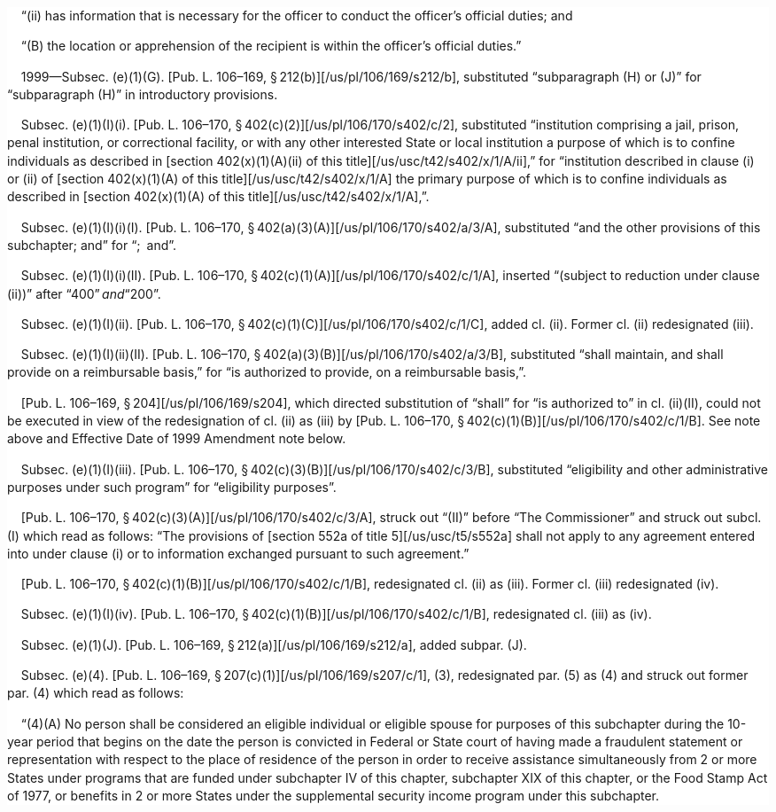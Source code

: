     “(ii) has information that is necessary for the officer to conduct the officer’s official duties; and

    “(B) the location or apprehension of the recipient is within the officer’s official duties.”

    1999—Subsec. (e)(1)(G). [Pub. L. 106–169, § 212(b)][/us/pl/106/169/s212/b], substituted “subparagraph (H) or (J)” for “subparagraph (H)” in introductory provisions.

    Subsec. (e)(1)(I)(i). [Pub. L. 106–170, § 402(c)(2)][/us/pl/106/170/s402/c/2], substituted “institution comprising a jail, prison, penal institution, or correctional facility, or with any other interested State or local institution a purpose of which is to confine individuals as described in [section 402(x)(1)(A)(ii) of this title][/us/usc/t42/s402/x/1/A/ii],” for “institution described in clause (i) or (ii) of [section 402(x)(1)(A) of this title][/us/usc/t42/s402/x/1/A] the primary purpose of which is to confine individuals as described in [section 402(x)(1)(A) of this title][/us/usc/t42/s402/x/1/A],”.

    Subsec. (e)(1)(I)(i)(I). [Pub. L. 106–170, § 402(a)(3)(A)][/us/pl/106/170/s402/a/3/A], substituted “and the other provisions of this subchapter; and” for “; and”.

    Subsec. (e)(1)(I)(i)(II). [Pub. L. 106–170, § 402(c)(1)(A)][/us/pl/106/170/s402/c/1/A], inserted “(subject to reduction under clause (ii))” after “$400” and “$200”.

    Subsec. (e)(1)(I)(ii). [Pub. L. 106–170, § 402(c)(1)(C)][/us/pl/106/170/s402/c/1/C], added cl. (ii). Former cl. (ii) redesignated (iii).

    Subsec. (e)(1)(I)(ii)(II). [Pub. L. 106–170, § 402(a)(3)(B)][/us/pl/106/170/s402/a/3/B], substituted “shall maintain, and shall provide on a reimbursable basis,” for “is authorized to provide, on a reimbursable basis,”.

    [Pub. L. 106–169, § 204][/us/pl/106/169/s204], which directed substitution of “shall” for “is authorized to” in cl. (ii)(II), could not be executed in view of the redesignation of cl. (ii) as (iii) by [Pub. L. 106–170, § 402(c)(1)(B)][/us/pl/106/170/s402/c/1/B]. See note above and Effective Date of 1999 Amendment note below.

    Subsec. (e)(1)(I)(iii). [Pub. L. 106–170, § 402(c)(3)(B)][/us/pl/106/170/s402/c/3/B], substituted “eligibility and other administrative purposes under such program” for “eligibility purposes”.

    [Pub. L. 106–170, § 402(c)(3)(A)][/us/pl/106/170/s402/c/3/A], struck out “(II)” before “The Commissioner” and struck out subcl. (I) which read as follows: “The provisions of [section 552a of title 5][/us/usc/t5/s552a] shall not apply to any agreement entered into under clause (i) or to information exchanged pursuant to such agreement.”

    [Pub. L. 106–170, § 402(c)(1)(B)][/us/pl/106/170/s402/c/1/B], redesignated cl. (ii) as (iii). Former cl. (iii) redesignated (iv).

    Subsec. (e)(1)(I)(iv). [Pub. L. 106–170, § 402(c)(1)(B)][/us/pl/106/170/s402/c/1/B], redesignated cl. (iii) as (iv).

    Subsec. (e)(1)(J). [Pub. L. 106–169, § 212(a)][/us/pl/106/169/s212/a], added subpar. (J).

    Subsec. (e)(4). [Pub. L. 106–169, § 207(c)(1)][/us/pl/106/169/s207/c/1], (3), redesignated par. (5) as (4) and struck out former par. (4) which read as follows:

    “(4)(A) No person shall be considered an eligible individual or eligible spouse for purposes of this subchapter during the 10-year period that begins on the date the person is convicted in Federal or State court of having made a fraudulent statement or representation with respect to the place of residence of the person in order to receive assistance simultaneously from 2 or more States under programs that are funded under subchapter IV of this chapter, subchapter XIX of this chapter, or the Food Stamp Act of 1977, or benefits in 2 or more States under the supplemental security income program under this subchapter.
